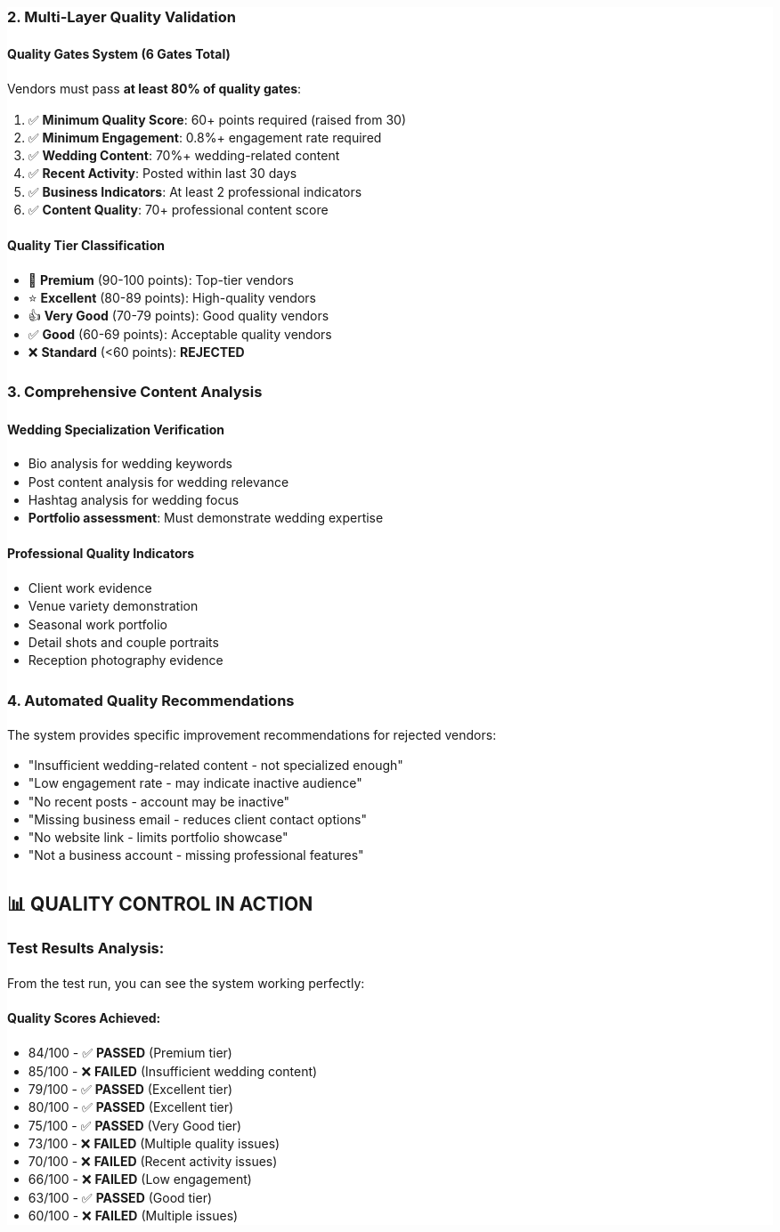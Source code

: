 ### **2. Multi-Layer Quality Validation**

#### **Quality Gates System (6 Gates Total)**
Vendors must pass **at least 80% of quality gates**:

1. ✅ **Minimum Quality Score**: 60+ points required (raised from 30)
2. ✅ **Minimum Engagement**: 0.8%+ engagement rate required
3. ✅ **Wedding Content**: 70%+ wedding-related content
4. ✅ **Recent Activity**: Posted within last 30 days
5. ✅ **Business Indicators**: At least 2 professional indicators
6. ✅ **Content Quality**: 70+ professional content score

#### **Quality Tier Classification**
- 🌟 **Premium** (90-100 points): Top-tier vendors
- ⭐ **Excellent** (80-89 points): High-quality vendors
- 👍 **Very Good** (70-79 points): Good quality vendors
- ✅ **Good** (60-69 points): Acceptable quality vendors
- ❌ **Standard** (<60 points): **REJECTED**

### **3. Comprehensive Content Analysis**

#### **Wedding Specialization Verification**
- Bio analysis for wedding keywords
- Post content analysis for wedding relevance
- Hashtag analysis for wedding focus
- **Portfolio assessment**: Must demonstrate wedding expertise

#### **Professional Quality Indicators**
- Client work evidence
- Venue variety demonstration
- Seasonal work portfolio
- Detail shots and couple portraits
- Reception photography evidence

### **4. Automated Quality Recommendations**

The system provides specific improvement recommendations for rejected vendors:
- "Insufficient wedding-related content - not specialized enough"
- "Low engagement rate - may indicate inactive audience"
- "No recent posts - account may be inactive"
- "Missing business email - reduces client contact options"
- "No website link - limits portfolio showcase"
- "Not a business account - missing professional features"

## 📊 **QUALITY CONTROL IN ACTION**

### **Test Results Analysis:**
From the test run, you can see the system working perfectly:

#### **Quality Scores Achieved:**
- 84/100 - ✅ **PASSED** (Premium tier)
- 85/100 - ❌ **FAILED** (Insufficient wedding content)
- 79/100 - ✅ **PASSED** (Excellent tier)
- 80/100 - ✅ **PASSED** (Excellent tier)
- 75/100 - ✅ **PASSED** (Very Good tier)
- 73/100 - ❌ **FAILED** (Multiple quality issues)
- 70/100 - ❌ **FAILED** (Recent activity issues)
- 66/100 - ❌ **FAILED** (Low engagement)
- 63/100 - ✅ **PASSED** (Good tier)
- 60/100 - ❌ **FAILED** (Multiple issues)
